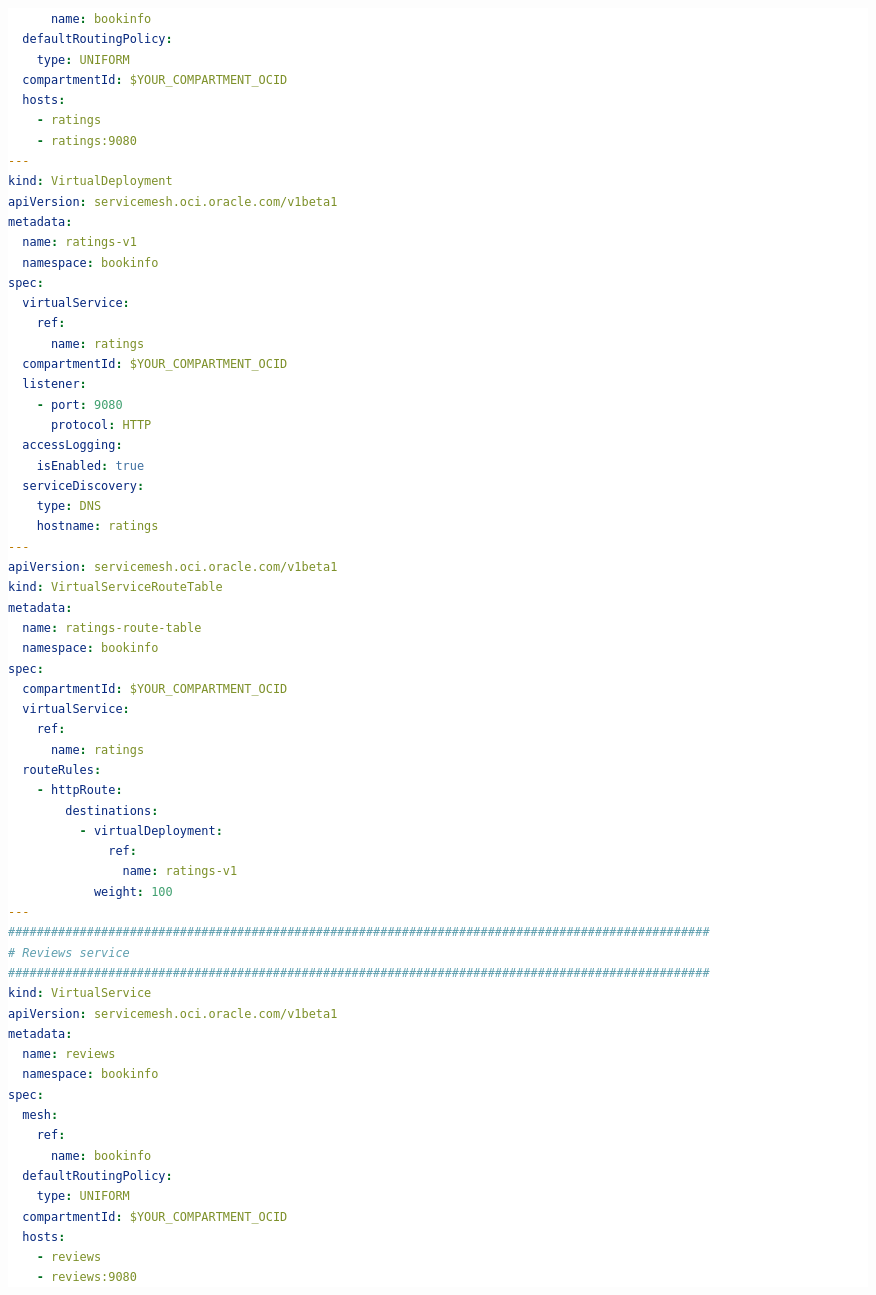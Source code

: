 ```yaml
      name: bookinfo
  defaultRoutingPolicy:
    type: UNIFORM
  compartmentId: $YOUR_COMPARTMENT_OCID
  hosts:
    - ratings
    - ratings:9080
---
kind: VirtualDeployment
apiVersion: servicemesh.oci.oracle.com/v1beta1
metadata:
  name: ratings-v1
  namespace: bookinfo
spec:
  virtualService:
    ref:
      name: ratings
  compartmentId: $YOUR_COMPARTMENT_OCID
  listener:
    - port: 9080
      protocol: HTTP
  accessLogging:
    isEnabled: true
  serviceDiscovery:
    type: DNS
    hostname: ratings
---
apiVersion: servicemesh.oci.oracle.com/v1beta1
kind: VirtualServiceRouteTable
metadata:
  name: ratings-route-table
  namespace: bookinfo
spec:
  compartmentId: $YOUR_COMPARTMENT_OCID
  virtualService:
    ref:
      name: ratings
  routeRules:
    - httpRoute:
        destinations:
          - virtualDeployment:
              ref:
                name: ratings-v1
            weight: 100
---
##################################################################################################
# Reviews service
##################################################################################################
kind: VirtualService
apiVersion: servicemesh.oci.oracle.com/v1beta1
metadata:
  name: reviews
  namespace: bookinfo
spec:
  mesh:
    ref:
      name: bookinfo
  defaultRoutingPolicy:
    type: UNIFORM
  compartmentId: $YOUR_COMPARTMENT_OCID
  hosts:
    - reviews
    - reviews:9080
```